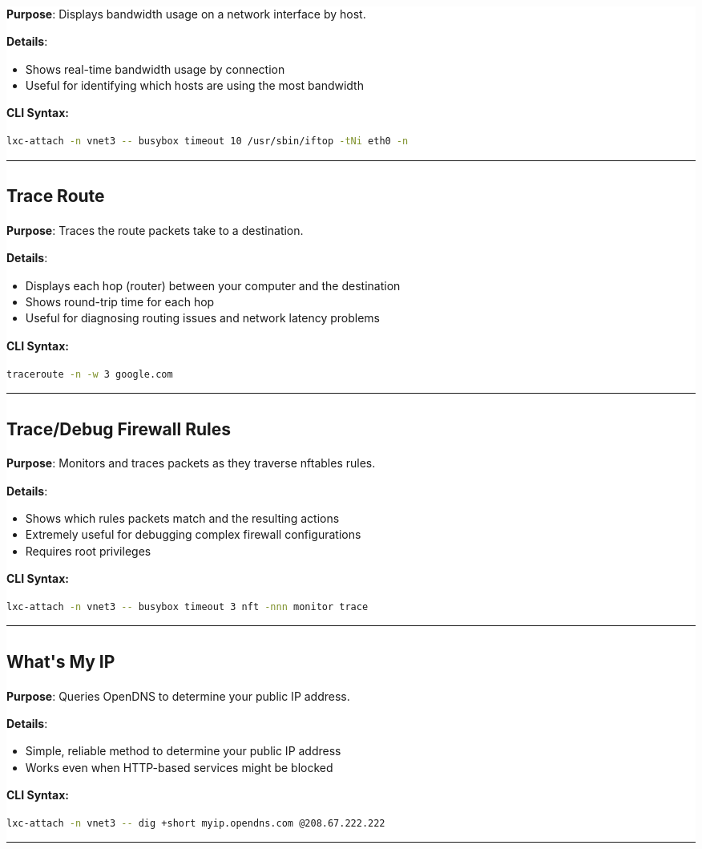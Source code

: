 **Purpose**:
Displays bandwidth usage on a network interface by host.

**Details**:
- Shows real-time bandwidth usage by connection
- Useful for identifying which hosts are using the most bandwidth

**CLI Syntax:**
```bash 
lxc-attach -n vnet3 -- busybox timeout 10 /usr/sbin/iftop -tNi eth0 -n
```
---

## Trace Route

**Purpose**:
Traces the route packets take to a destination.

**Details**:
- Displays each hop (router) between your computer and the destination
- Shows round-trip time for each hop
- Useful for diagnosing routing issues and network latency problems

**CLI Syntax:**
```bash
traceroute -n -w 3 google.com
```
---

## Trace/Debug Firewall Rules

**Purpose**:
Monitors and traces packets as they traverse nftables rules.

**Details**:
- Shows which rules packets match and the resulting actions
- Extremely useful for debugging complex firewall configurations
- Requires root privileges

**CLI Syntax:**
```bash
lxc-attach -n vnet3 -- busybox timeout 3 nft -nnn monitor trace
```
---

## What's My IP

**Purpose**:
Queries OpenDNS to determine your public IP address.

**Details**:
- Simple, reliable method to determine your public IP address
- Works even when HTTP-based services might be blocked

**CLI Syntax:**
```bash
lxc-attach -n vnet3 -- dig +short myip.opendns.com @208.67.222.222
```
---
